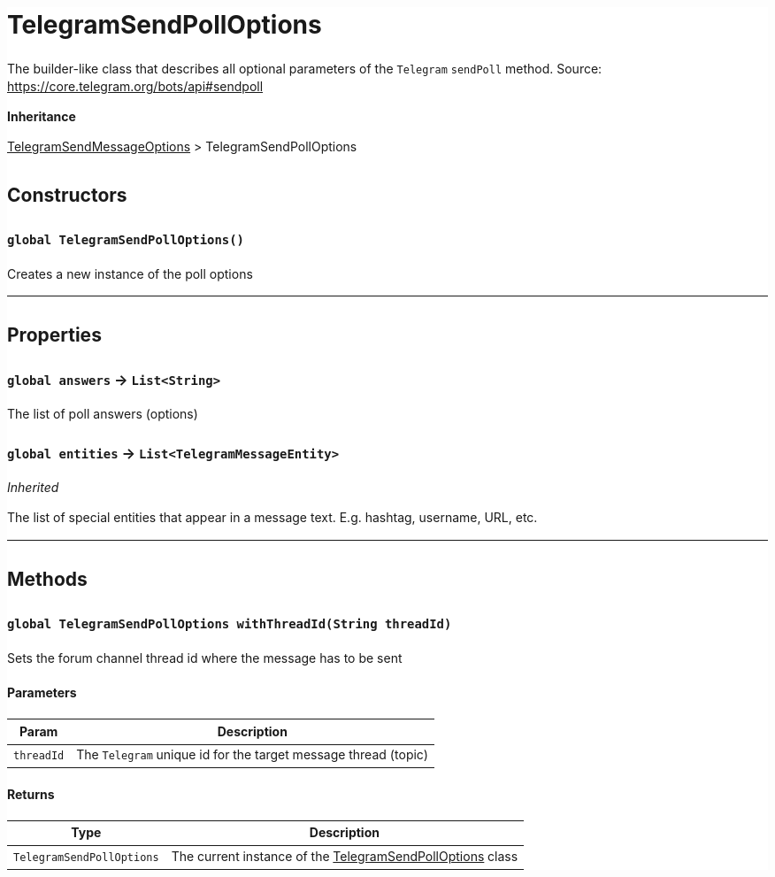 # TelegramSendPollOptions

The builder-like class that describes all optional parameters of the `Telegram` `sendPoll` method.
Source: https://core.telegram.org/bots/api#sendpoll

**Inheritance**

[TelegramSendMessageOptions](/types/Classes/TelegramSendMessageOptions.md)
&gt;
TelegramSendPollOptions

## Constructors

### `global TelegramSendPollOptions()`

Creates a new instance of the poll options

---

## Properties

### `global answers` → `List<String>`

The list of poll answers (options)

### `global entities` → `List<TelegramMessageEntity>`

_Inherited_

The list of special entities that appear in a message text. E.g. hashtag, username, URL, etc.

---

## Methods

### `global TelegramSendPollOptions withThreadId(String threadId)`

Sets the forum channel thread id where the message has to be sent

#### Parameters

| Param      | Description                                                    |
| ---------- | -------------------------------------------------------------- |
| `threadId` | The `Telegram` unique id for the target message thread (topic) |

#### Returns

| Type                      | Description                                                                                            |
| ------------------------- | ------------------------------------------------------------------------------------------------------ |
| `TelegramSendPollOptions` | The current instance of the [TelegramSendPollOptions](/types/Classes/TelegramSendPollOptions.md) class |
